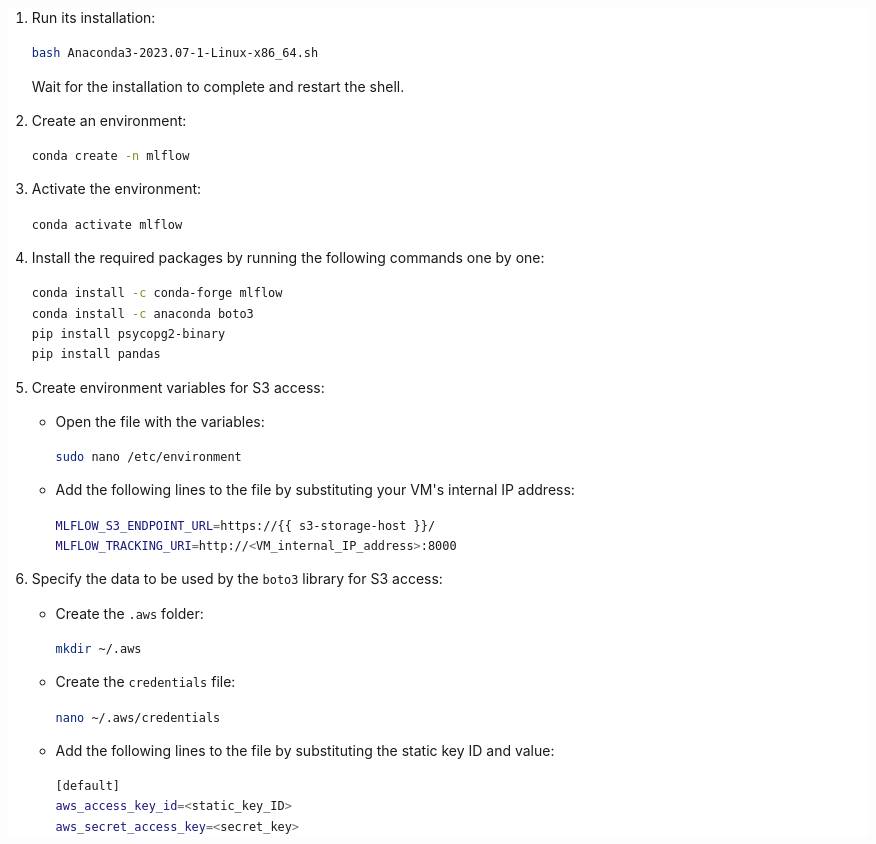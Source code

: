 1. Run its installation:

   ```bash
   bash Anaconda3-2023.07-1-Linux-x86_64.sh
   ```

   Wait for the installation to complete and restart the shell.

1. Create an environment:

   ```bash
   conda create -n mlflow
   ```

1. Activate the environment:

   ```bash
   conda activate mlflow
   ```

1. Install the required packages by running the following commands one by one:

   ```bash
   conda install -c conda-forge mlflow
   conda install -c anaconda boto3
   pip install psycopg2-binary
   pip install pandas
   ```

1. Create environment variables for S3 access:

   * Open the file with the variables:

      ```bash
      sudo nano /etc/environment
      ```   
   
   * Add the following lines to the file by substituting your VM's internal IP address:

     ```bash
     MLFLOW_S3_ENDPOINT_URL=https://{{ s3-storage-host }}/
     MLFLOW_TRACKING_URI=http://<VM_internal_IP_address>:8000
     ```

1. Specify the data to be used by the `boto3` library for S3 access:

   * Create the `.aws` folder:

     ```bash
     mkdir ~/.aws
     ```

   * Create the `credentials` file:

     ```bash
     nano ~/.aws/credentials
     ```

   * Add the following lines to the file by substituting the static key ID and value:

     ```bash
     [default]
     aws_access_key_id=<static_key_ID>
     aws_secret_access_key=<secret_key>
     ```
